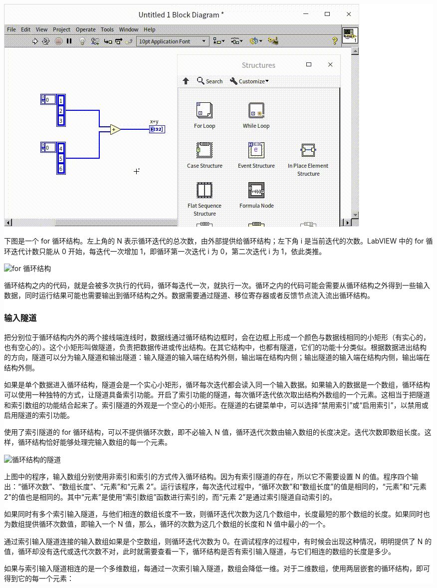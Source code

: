 ![](images_2/z196.gif "放置一个循环")

下图是一个 for 循环结构。左上角的 N 表示循环迭代的总次数，由外部提供给循环结构；左下角 i 是当前迭代的次数。LabVIEW 中的 for 循环迭代计数只能从 0 开始，每迭代一次增加 1，即循环第一次迭代 i 为 0，第二次迭代 i 为 1，依此类推。

![](images/image189.png "for 循环结构")

循环结构之内的代码，就是会被多次执行的代码，循环每迭代一次，就执行一次。循环之内的代码可能会需要从循环结构之外得到一些输入数据，同时运行结果可能也需要输出到循环结构之外。数据需要通过隧道、移位寄存器或者反馈节点流入流出循环结构。

### 输入隧道

把分别位于循环结构内外的两个接线端连线时，数据线通过循环结构边框时，会在边框上形成一个颜色与数据线相同的小矩形（有实心的，也有空心的）。这个小矩形叫做隧道，负责把数据传进或传出结构。在其它结构中，也都有隧道，它们的功能十分类似。根据数据进出结构的方向，隧道可以分为输入隧道和输出隧道：输入隧道的输入端在结构外侧，输出端在结构内侧；输出隧道的输入端在结构内侧，输出端在结构外侧。

如果是单个数据进入循环结构，隧道会是一个实心小矩形，循环每次迭代都会读入同一个输入数据。如果输入的数据是一个数组，循环结构可以使用一种独特的方式，让隧道具备索引功能。开启了索引功能的隧道，每次循环迭代依次取出结构外数组的一个元素。这相当于把隧道和索引数组的功能结合起来了。索引隧道的外观是一个空心的小矩形。在隧道的右键菜单中，可以选择“禁用索引”或“启用索引”，以禁用或启用隧道的索引功能。

使用了索引隧道的 for 循环结构，可以不提供循环次数，即不必输入 N 值，循环迭代次数由输入数组的长度决定。迭代次数即数组长度。这样，循环结构恰好能够处理完输入数组的每一个元素。

![](images/image190.png "循环结构的隧道")

上图中的程序，输入数组分别使用非索引和索引的方式传入循环结构。因为有索引隧道的存在，所以它不需要设置 N 的值。程序四个输出：“循环次数”、“数组长度”、“元素”和“元素 2”。运行该程序，每次迭代过程中，“循环次数”和“数组长度”的值是相同的，“元素”和“元素 2”的值也是相同的。其中“元素”是使用“索引数组”函数进行索引的，而“元素 2”是通过索引隧道自动索引的。

如果同时有多个索引输入隧道，与他们相连的数组长度不一致，则循环迭代次数为这几个数组中，长度最短的那个数组的长度。如果同时也为数组提供循环次数值，即输入一个 N 值，那么，循环的次数为这几个数组的长度和 N 值中最小的一个。

通过索引输入隧道连接的输入数组如果是个空数组，则循环迭代次数为 0。在调试程序的过程中，有时候会出现这种情况，明明提供了 N 的值，循环却没有迭代或迭代次数不对，此时就需要查看一下，循环结构是否有索引输入隧道，与它们相连的数组的长度是多少。

如果与索引输入隧道相连的是一个多维数组，每通过一次索引输入隧道，数组会降低一维。对于二维数组，使用两层嵌套的循环结构，即可得到它的每一个元素：
